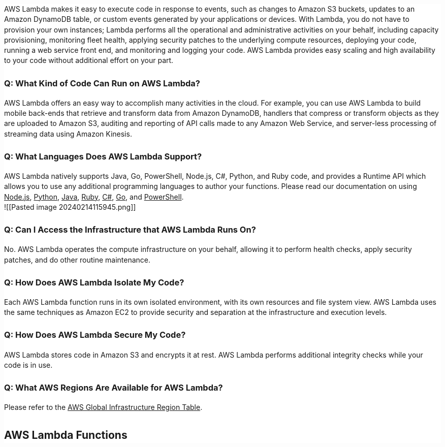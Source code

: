 AWS Lambda makes it easy to execute code in response to events, such as changes to Amazon S3 buckets, updates to an Amazon DynamoDB table, or custom events generated by your applications or devices. With Lambda, you do not have to provision your own instances; Lambda performs all the operational and administrative activities on your behalf, including capacity provisioning, monitoring fleet health, applying security patches to the underlying compute resources, deploying your code, running a web service front end, and monitoring and logging your code. AWS Lambda provides easy scaling and high availability to your code without additional effort on your part.

### Q: What Kind of Code Can Run on AWS Lambda?

AWS Lambda offers an easy way to accomplish many activities in the cloud. For example, you can use AWS Lambda to build mobile back-ends that retrieve and transform data from Amazon DynamoDB, handlers that compress or transform objects as they are uploaded to Amazon S3, auditing and reporting of API calls made to any Amazon Web Service, and server-less processing of streaming data using Amazon Kinesis.

### Q: What Languages Does AWS Lambda Support?

AWS Lambda natively supports Java, Go, PowerShell, Node.js, C#, Python, and Ruby code, and provides a Runtime API which allows you to use any additional programming languages to author your functions. Please read our documentation on using [Node.js](https://docs.aws.amazon.com/lambda/latest/dg/authoring-function-in-nodejs.html), [Python](http://docs.aws.amazon.com/lambda/latest/dg/python-lambda.html), [Java](http://docs.aws.amazon.com/lambda/latest/dg/java-lambda.html), [Ruby](https://docs.aws.amazon.com/lambda/latest/dg/lambda-runtimes.html), [C#](http://docs.aws.amazon.com/lambda/latest/dg/current-supported-versions.html), [Go](https://docs.aws.amazon.com/lambda/latest/dg/go-programming-model.html), and [PowerShell](https://docs.aws.amazon.com/lambda/latest/dg/powershell-programming-model.html).  
![[Pasted image 20240214115945.png]]
### Q: Can I Access the Infrastructure that AWS Lambda Runs On?

No. AWS Lambda operates the compute infrastructure on your behalf, allowing it to perform health checks, apply security patches, and do other routine maintenance.

### Q: How Does AWS Lambda Isolate My Code?

Each AWS Lambda function runs in its own isolated environment, with its own resources and file system view. AWS Lambda uses the same techniques as Amazon EC2 to provide security and separation at the infrastructure and execution levels.

### Q: How Does AWS Lambda Secure My Code?

AWS Lambda stores code in Amazon S3 and encrypts it at rest. AWS Lambda performs additional integrity checks while your code is in use.

### Q: What AWS Regions Are Available for AWS Lambda?

Please refer to the [AWS Global Infrastructure Region Table](https://aws.amazon.com/about-aws/global-infrastructure/regional-product-services/).

## AWS Lambda Functions

